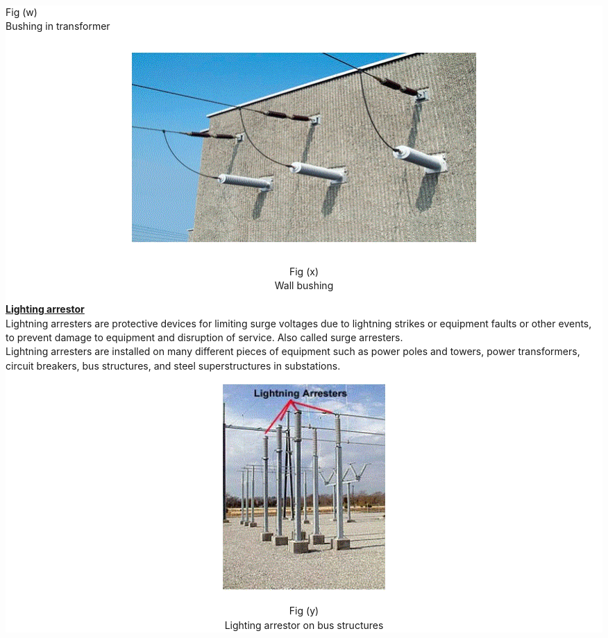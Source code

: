 Fig (w)  
Bushing in transformer

</div>

<div style="text-align: center">

[<img src="./images/normal24.png" width="500" height="300"/>](./images/normal24.png)

Fig (x)  
Wall bushing

</div>

<u>**Lighting arrestor**</u>  
Lightning arresters are protective devices for limiting surge voltages due to lightning strikes or equipment faults or other events, to prevent damage to equipment and disruption of service. Also called surge arresters.  
Lightning arresters are installed on many different pieces of equipment such as power poles and towers, power transformers, circuit breakers, bus structures, and steel superstructures in substations.

<div style="text-align: center">

[<img src="./images/normal25.png" width="400" height="300"/>](./images/normal25.png)

Fig (y)  
Lighting arrestor on bus structures
